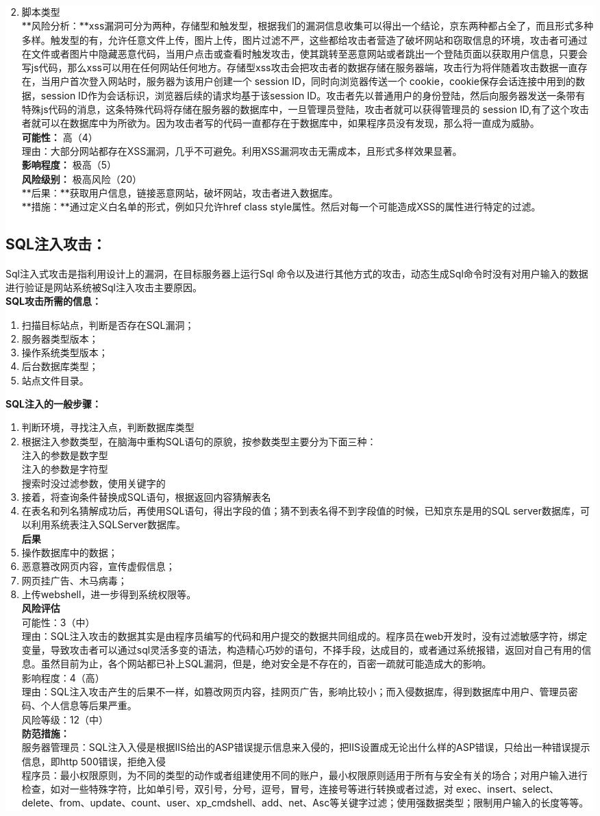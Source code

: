 2. 脚本类型   
**风险分析：**xss漏洞可分为两种，存储型和触发型，根据我们的漏洞信息收集可以得出一个结论，京东两种都占全了，而且形式多种多样。触发型的有，允许任意文件上传，图片上传，图片过滤不严，这些都给攻击者营造了破坏网站和窃取信息的环境，攻击者可通过在文件或者图片中隐藏恶意代码，当用户点击或查看时触发攻击，使其跳转至恶意网站或者跳出一个登陆页面以获取用户信息，只要会写js代码，那么xss可以用在任何网站任何地方。存储型xss攻击会把攻击者的数据存储在服务器端，攻击行为将伴随着攻击数据一直存在，当用户首次登入网站时，服务器为该用户创建一个 session ID，同时向浏览器传送一个 cookie，cookie保存会话连接中用到的数据，session ID作为会话标识，浏览器后续的请求均基于该session ID。攻击者先以普通用户的身份登陆，然后向服务器发送一条带有特殊js代码的消息，这条特殊代码将存储在服务器的数据库中，一旦管理员登陆，攻击者就可以获得管理员的 session ID,有了这个攻击者就可以在数据库中为所欲为。因为攻击者写的代码一直都存在于数据库中，如果程序员没有发现，那么将一直成为威胁。   
**可能性：** 高（4）  
理由：大部分网站都存在XSS漏洞，几乎不可避免。利用XSS漏洞攻击无需成本，且形式多样效果显著。    
**影响程度：** 极高（5）  
**风险级别：**  极高风险（20）   
**后果：**获取用户信息，链接恶意网站，破坏网站，攻击者进入数据库。    
**措施：**通过定义白名单的形式，例如只允许href class style属性。然后对每一个可能造成XSS的属性进行特定的过滤。   
## SQL注入攻击：    
Sql注入式攻击是指利用设计上的漏洞，在目标服务器上运行Sql 命令以及进行其他方式的攻击，动态生成Sql命令时没有对用户输入的数据进行验证是网站系统被Sql注入攻击主要原因。  
**SQL攻击所需的信息：**  
1. 扫描目标站点，判断是否存在SQL漏洞；
2. 服务器类型版本；
3. 操作系统类型版本；
4. 后台数据库类型；
5. 站点文件目录。  

**SQL注入的一般步骤：**  
1. 判断环境，寻找注入点，判断数据库类型  
2. 根据注入参数类型，在脑海中重构SQL语句的原貌，按参数类型主要分为下面三种：  
 注入的参数是数字型  
 注入的参数是字符型  
 搜索时没过滤参数，使用关键字的  
3. 接着，将查询条件替换成SQL语句，根据返回内容猜解表名  
4. 在表名和列名猜解成功后，再使用SQL语句，得出字段的值；猜不到表名得不到字段值的时候，已知京东是用的SQL server数据库，可以利用系统表注入SQLServer数据库。  
**后果**  
1. 操作数据库中的数据；  
2. 恶意篡改网页内容，宣传虚假信息；  
3. 网页挂广告、木马病毒；  
4. 上传webshell，进一步得到系统权限等。   
**风险评估**  
可能性：3（中）  
理由：SQL注入攻击的数据其实是由程序员编写的代码和用户提交的数据共同组成的。程序员在web开发时，没有过滤敏感字符，绑定变量，导致攻击者可以通过sql灵活多变的语法，构造精心巧妙的语句，不择手段，达成目的，或者通过系统报错，返回对自己有用的信息。虽然目前为止，各个网站都已补上SQL漏洞，但是，绝对安全是不存在的，百密一疏就可能造成大的影响。  
影响程度：4（高）  
理由：SQL注入攻击产生的后果不一样，如篡改网页内容，挂网页广告，影响比较小；而入侵数据库，得到数据库中用户、管理员密码、个人信息等后果严重。  
风险等级：12（中）  
**防范措施：**  
服务器管理员：SQL注入入侵是根据IIS给出的ASP错误提示信息来入侵的，把IIS设置成无论出什么样的ASP错误，只给出一种错误提示信息，即http 500错误，拒绝入侵  
程序员：最小权限原则，为不同的类型的动作或者组建使用不同的账户，最小权限原则适用于所有与安全有关的场合；对用户输入进行检查，如对一些特殊字符，比如单引号，双引号，分号，逗号，冒号，连接号等进行转换或者过滤，对 exec、insert、select、delete、from、update、count、user、xp_cmdshell、add、net、Asc等关键字过滤；使用强数据类型；限制用户输入的长度等等。   


